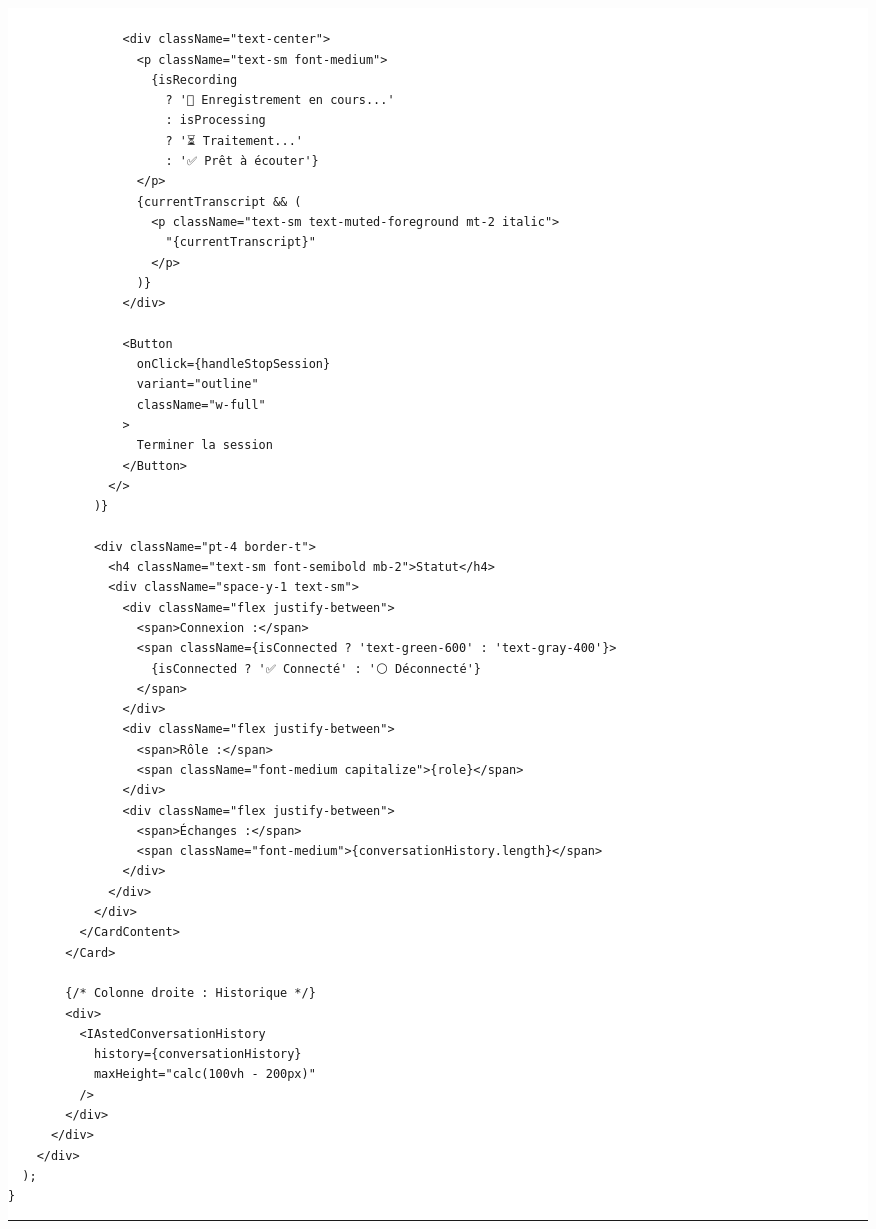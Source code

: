 ```tsx

                <div className="text-center">
                  <p className="text-sm font-medium">
                    {isRecording
                      ? '🔴 Enregistrement en cours...'
                      : isProcessing
                      ? '⏳ Traitement...'
                      : '✅ Prêt à écouter'}
                  </p>
                  {currentTranscript && (
                    <p className="text-sm text-muted-foreground mt-2 italic">
                      "{currentTranscript}"
                    </p>
                  )}
                </div>

                <Button
                  onClick={handleStopSession}
                  variant="outline"
                  className="w-full"
                >
                  Terminer la session
                </Button>
              </>
            )}

            <div className="pt-4 border-t">
              <h4 className="text-sm font-semibold mb-2">Statut</h4>
              <div className="space-y-1 text-sm">
                <div className="flex justify-between">
                  <span>Connexion :</span>
                  <span className={isConnected ? 'text-green-600' : 'text-gray-400'}>
                    {isConnected ? '✅ Connecté' : '⚪ Déconnecté'}
                  </span>
                </div>
                <div className="flex justify-between">
                  <span>Rôle :</span>
                  <span className="font-medium capitalize">{role}</span>
                </div>
                <div className="flex justify-between">
                  <span>Échanges :</span>
                  <span className="font-medium">{conversationHistory.length}</span>
                </div>
              </div>
            </div>
          </CardContent>
        </Card>

        {/* Colonne droite : Historique */}
        <div>
          <IAstedConversationHistory 
            history={conversationHistory}
            maxHeight="calc(100vh - 200px)"
          />
        </div>
      </div>
    </div>
  );
}
```

---